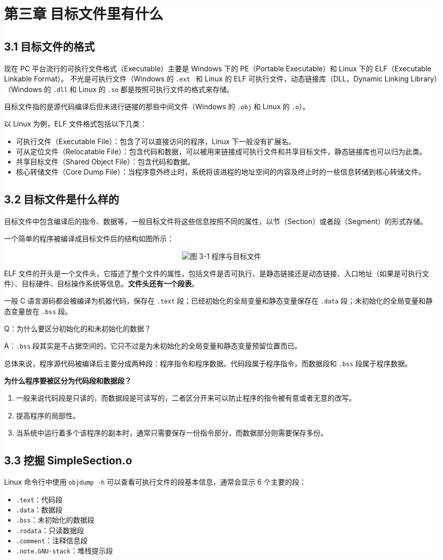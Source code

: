 # 第三章 目标文件里有什么

## 3.1 目标文件的格式

现在 PC 平台流行的可执行文件格式（Executable）主要是 Windows 下的 PE（Portable Executable）和 Linux 下的 ELF（Executable Linkable Format）。
不光是可执行文件（Windows 的 ``.ext `` 和 Linux 的 ELF 可执行文件，动态链接库（DLL，Dynamic Linking Library）（Windows 的 ``.dll`` 和 Linux 的 ``.so`` 都是按照可执行文件的格式来存储。

目标文件指的是源代码编译后但未进行链接的那些中间文件（Windows 的 ``.obj``  和 Linux 的 ``.o``）。

以 Linux 为例，ELF 文件格式包括以下几类：

- 可执行文件（Executable File）：包含了可以直接访问的程序，Linux 下一般没有扩展名。
- 可从定位文件（Relocatable File）：包含代码和数据，可以被用来链接成可执行文件和共享目标文件，静态链接库也可以归为此类。
- 共享目标文件（Shared Object File）：包含代码和数据。
- 核心转储文件（Core Dump File）：当程序意外终止时，系统将该进程的地址空间的内容及终止时的一些信息转储到核心转储文件。

## 3.2 目标文件是什么样的

目标文件中包含编译后的指令、数据等，一般目标文件将这些信息按照不同的属性，以节（Section）或者段（Segment）的形式存储。

一个简单的程序被编译成目标文件后的结构如图所示：

<div align="center">
<img src="https://github.com/xpmemeda/task/raw/master/chrome-review-list/Link-Load-and-Library/resource/3-1.jpg" width = "700" height = "450" alt="图 3-1 程序与目标文件"/>
</div>

ELF 文件的开头是一个文件头，它描述了整个文件的属性，包括文件是否可执行、是静态链接还是动态链接、入口地址（如果是可执行文件）、目标硬件、目标操作系统等信息。**文件头还有一个段表**。

一般 C 语言源码都会被编译为机器代码，保存在 ``.text`` 段；已经初始化的全局变量和静态变量保存在 ``.data`` 段；未初始化的全局变量和静态变量放在 ``.bss`` 段。

Q：为什么要区分初始化的和未初始化的数据？

A：``.bss`` 段其实是不占据空间的，它只不过是为未初始化的全局变量和静态变量预留位置而已。

总体来说，程序源代码被编译后主要分成两种段：程序指令和程序数据。代码段属于程序指令，而数据段和 ``.bss`` 段属于程序数据。

**为什么程序要被区分为代码段和数据段？**

1. 一般来说代码段是只读的，而数据段是可读写的，二者区分开来可以防止程序的指令被有意或者无意的改写。

2. 提高程序的局部性。

3. 当系统中运行着多个该程序的副本时，通常只需要保存一份指令部分，而数据部分则需要保存多份。

## 3.3 挖掘 SimpleSection.o

Linux 命令行中使用 ``objdump -h`` 可以查看可执行文件的段基本信息，通常会显示 6 个主要的段：

- ``.text``：代码段
- ``.data``：数据段
- ``.bss``：未初始化的数据段
- ``.rodata``：只读数据段
- ``.comment``：注释信息段
- ``.note.GNU-stack``：堆栈提示段
